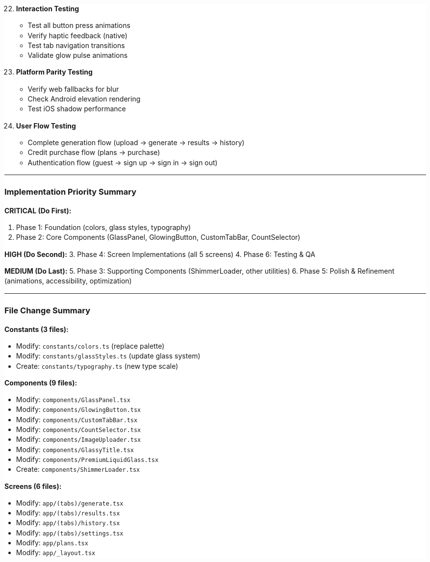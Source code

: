 22. **Interaction Testing**
    - Test all button press animations
    - Verify haptic feedback (native)
    - Test tab navigation transitions
    - Validate glow pulse animations

23. **Platform Parity Testing**
    - Verify web fallbacks for blur
    - Check Android elevation rendering
    - Test iOS shadow performance

24. **User Flow Testing**
    - Complete generation flow (upload → generate → results → history)
    - Credit purchase flow (plans → purchase)
    - Authentication flow (guest → sign up → sign in → sign out)

---

### Implementation Priority Summary

**CRITICAL (Do First):**
1. Phase 1: Foundation (colors, glass styles, typography)
2. Phase 2: Core Components (GlassPanel, GlowingButton, CustomTabBar, CountSelector)

**HIGH (Do Second):**
3. Phase 4: Screen Implementations (all 5 screens)
4. Phase 6: Testing & QA

**MEDIUM (Do Last):**
5. Phase 3: Supporting Components (ShimmerLoader, other utilities)
6. Phase 5: Polish & Refinement (animations, accessibility, optimization)

---

### File Change Summary

**Constants (3 files):**
- Modify: `constants/colors.ts` (replace palette)
- Modify: `constants/glassStyles.ts` (update glass system)
- Create: `constants/typography.ts` (new type scale)

**Components (9 files):**
- Modify: `components/GlassPanel.tsx`
- Modify: `components/GlowingButton.tsx`
- Modify: `components/CustomTabBar.tsx`
- Modify: `components/CountSelector.tsx`
- Modify: `components/ImageUploader.tsx`
- Modify: `components/GlassyTitle.tsx`
- Modify: `components/PremiumLiquidGlass.tsx`
- Create: `components/ShimmerLoader.tsx`

**Screens (6 files):**
- Modify: `app/(tabs)/generate.tsx`
- Modify: `app/(tabs)/results.tsx`
- Modify: `app/(tabs)/history.tsx`
- Modify: `app/(tabs)/settings.tsx`
- Modify: `app/plans.tsx`
- Modify: `app/_layout.tsx`
